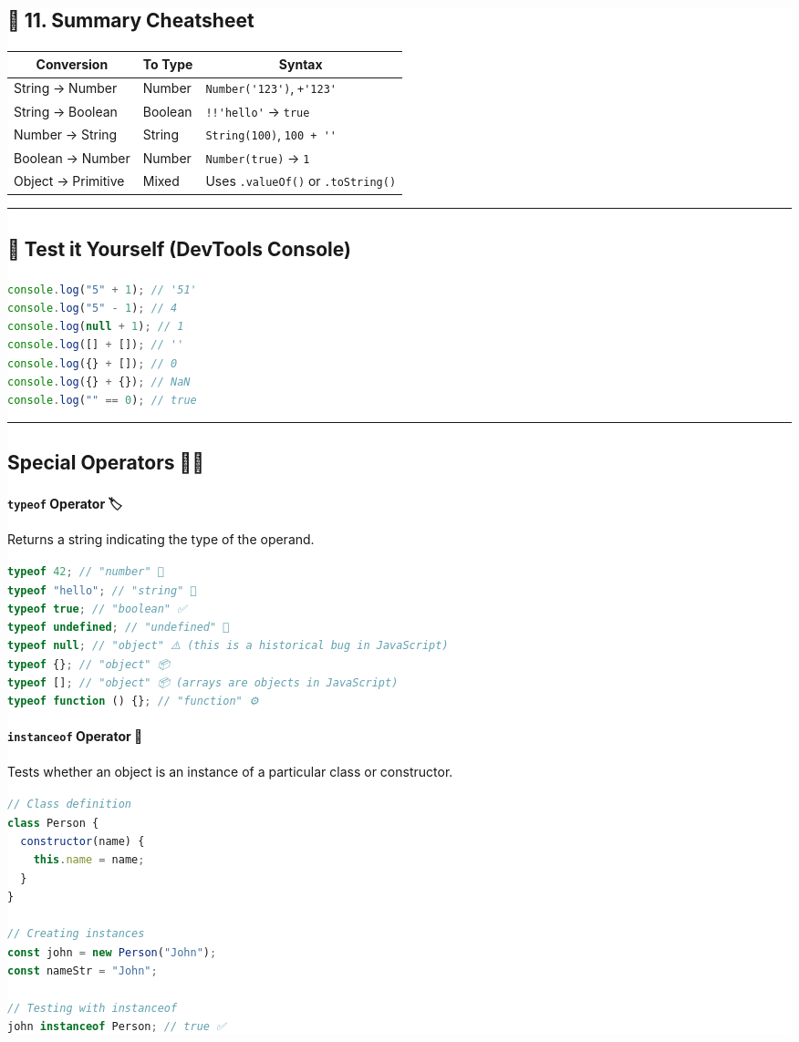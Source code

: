
## 🧠 11. Summary Cheatsheet

| Conversion         | To Type | Syntax                             |
| ------------------ | ------- | ---------------------------------- |
| String → Number    | Number  | `Number('123')`, `+'123'`          |
| String → Boolean   | Boolean | `!!'hello'` → `true`               |
| Number → String    | String  | `String(100)`, `100 + ''`          |
| Boolean → Number   | Number  | `Number(true)` → `1`               |
| Object → Primitive | Mixed   | Uses `.valueOf()` or `.toString()` |

---

## 🧪 Test it Yourself (DevTools Console)

```js
console.log("5" + 1); // '51'
console.log("5" - 1); // 4
console.log(null + 1); // 1
console.log([] + []); // ''
console.log({} + []); // 0
console.log({} + {}); // NaN
console.log("" == 0); // true
```

---

## Special Operators 🎯🔮

#### `typeof` Operator 🏷️

Returns a string indicating the type of the operand.

```javascript
typeof 42; // "number" 🔢
typeof "hello"; // "string" 📝
typeof true; // "boolean" ✅
typeof undefined; // "undefined" 🚫
typeof null; // "object" ⚠️ (this is a historical bug in JavaScript)
typeof {}; // "object" 📦
typeof []; // "object" 📦 (arrays are objects in JavaScript)
typeof function () {}; // "function" ⚙️
```

#### `instanceof` Operator 🧬

Tests whether an object is an instance of a particular class or constructor.

```javascript
// Class definition
class Person {
  constructor(name) {
    this.name = name;
  }
}

// Creating instances
const john = new Person("John");
const nameStr = "John";

// Testing with instanceof
john instanceof Person; // true ✅
```
